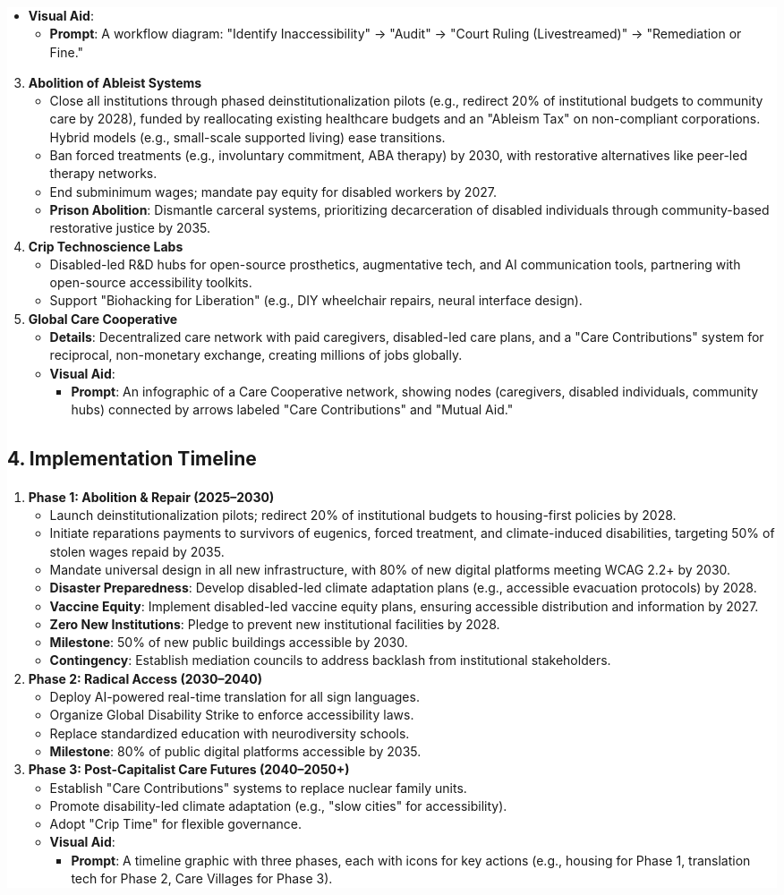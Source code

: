    - **Visual Aid**: 
     - **Prompt**: A workflow diagram: "Identify Inaccessibility" → "Audit" → "Court Ruling (Livestreamed)" → "Remediation or Fine."
3. **Abolition of Ableist Systems**
   - Close all institutions through phased deinstitutionalization pilots (e.g., redirect 20% of institutional budgets to community care by 2028), funded by reallocating existing healthcare budgets and an "Ableism Tax" on non-compliant corporations. Hybrid models (e.g., small-scale supported living) ease transitions.
   - Ban forced treatments (e.g., involuntary commitment, ABA therapy) by 2030, with restorative alternatives like peer-led therapy networks.
   - End subminimum wages; mandate pay equity for disabled workers by 2027.
   - **Prison Abolition**: Dismantle carceral systems, prioritizing decarceration of disabled individuals through community-based restorative justice by 2035.
4. **Crip Technoscience Labs**
   - Disabled-led R&D hubs for open-source prosthetics, augmentative tech, and AI communication tools, partnering with open-source accessibility toolkits.
   - Support "Biohacking for Liberation" (e.g., DIY wheelchair repairs, neural interface design).
5. **Global Care Cooperative**
   - **Details**: Decentralized care network with paid caregivers, disabled-led care plans, and a "Care Contributions" system for reciprocal, non-monetary exchange, creating millions of jobs globally.
   - **Visual Aid**: 
     - **Prompt**: An infographic of a Care Cooperative network, showing nodes (caregivers, disabled individuals, community hubs) connected by arrows labeled "Care Contributions" and "Mutual Aid."

## 4. Implementation Timeline
1. **Phase 1: Abolition & Repair (2025–2030)**
   - Launch deinstitutionalization pilots; redirect 20% of institutional budgets to housing-first policies by 2028.
   - Initiate reparations payments to survivors of eugenics, forced treatment, and climate-induced disabilities, targeting 50% of stolen wages repaid by 2035.
   - Mandate universal design in all new infrastructure, with 80% of new digital platforms meeting WCAG 2.2+ by 2030.
   - **Disaster Preparedness**: Develop disabled-led climate adaptation plans (e.g., accessible evacuation protocols) by 2028.
   - **Vaccine Equity**: Implement disabled-led vaccine equity plans, ensuring accessible distribution and information by 2027.
   - **Zero New Institutions**: Pledge to prevent new institutional facilities by 2028.
   - **Milestone**: 50% of new public buildings accessible by 2030.
   - **Contingency**: Establish mediation councils to address backlash from institutional stakeholders.
2. **Phase 2: Radical Access (2030–2040)**
   - Deploy AI-powered real-time translation for all sign languages.
   - Organize Global Disability Strike to enforce accessibility laws.
   - Replace standardized education with neurodiversity schools.
   - **Milestone**: 80% of public digital platforms accessible by 2035.
3. **Phase 3: Post-Capitalist Care Futures (2040–2050+)**
   - Establish "Care Contributions" systems to replace nuclear family units.
   - Promote disability-led climate adaptation (e.g., "slow cities" for accessibility).
   - Adopt "Crip Time" for flexible governance.
   - **Visual Aid**: 
     - **Prompt**: A timeline graphic with three phases, each with icons for key actions (e.g., housing for Phase 1, translation tech for Phase 2, Care Villages for Phase 3).
